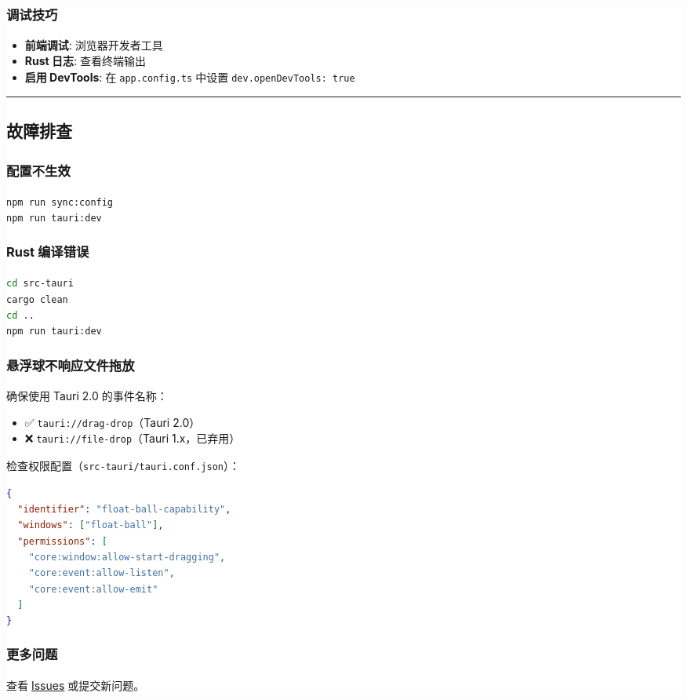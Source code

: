 ### 调试技巧

- **前端调试**: 浏览器开发者工具
- **Rust 日志**: 查看终端输出
- **启用 DevTools**: 在 `app.config.ts` 中设置 `dev.openDevTools: true`

---

## 故障排查

### 配置不生效

```bash
npm run sync:config
npm run tauri:dev
```

### Rust 编译错误

```bash
cd src-tauri
cargo clean
cd ..
npm run tauri:dev
```

### 悬浮球不响应文件拖放

确保使用 Tauri 2.0 的事件名称：

- ✅ `tauri://drag-drop`（Tauri 2.0）
- ❌ `tauri://file-drop`（Tauri 1.x，已弃用）

检查权限配置（`src-tauri/tauri.conf.json`）：

```json
{
  "identifier": "float-ball-capability",
  "windows": ["float-ball"],
  "permissions": [
    "core:window:allow-start-dragging",
    "core:event:allow-listen",
    "core:event:allow-emit"
  ]
}
```

### 更多问题

查看 [Issues](../../issues) 或提交新问题。
